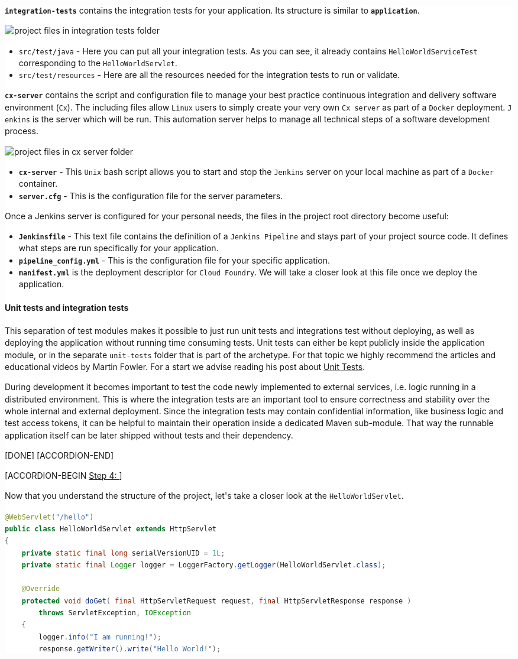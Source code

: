 **`integration-tests`** contains the integration tests for your application. Its structure is similar to **`application`**.

![project files in integration tests folder](project-files-integration-tests.png)

  - `src/test/java`	- Here you can put all your integration tests. As you can see, it already contains `HelloWorldServiceTest` corresponding to the `HelloWorldServlet`.
  - `src/test/resources` - Here are all the resources needed for the integration tests to run or validate.

**`cx-server`** contains the script and configuration file to manage your best practice continuous integration and delivery software environment (`Cx`). The including files allow `Linux` users to simply create your very own `Cx server` as part of a `Docker` deployment. `Jenkins` is the server which will be run. This automation server helps to manage all technical steps of a software development process.

![project files in cx server folder](project-files-cx-server.png)

  - **`cx-server`**	- This `Unix` bash script allows you to start and stop the `Jenkins` server on your local machine as part of a `Docker` container.
  - **`server.cfg`** - This is the configuration file for the server parameters.

Once a Jenkins server is configured for your personal needs, the files in the project root directory become useful:

- **`Jenkinsfile`** - This text file contains the definition of a `Jenkins Pipeline` and stays part of your project source code. It defines what steps are run specifically for your application.
- **`pipeline_config.yml`** - This is the configuration file for your specific application.
- **`manifest.yml`** is the deployment descriptor for `Cloud Foundry`. We will take a closer look at this file once we deploy the application.

#### Unit tests and integration tests

This separation of test modules makes it possible to just run unit tests and integrations test without deploying, as well as deploying the application without running time consuming tests. Unit tests can either be kept publicly inside the application module, or in the separate `unit-tests` folder that is part of the archetype. For that topic we highly recommend the articles and educational videos by Martin Fowler. For a start we advise reading his post about [Unit Tests](https://martinfowler.com/bliki/UnitTest.html).

During development it becomes important to test the code newly implemented to external services, i.e. logic running in a distributed environment. This is where the integration tests are an important tool to ensure correctness and stability over the whole internal and external deployment. Since the integration tests may contain confidential information, like business logic and test access tokens, it can be helpful to maintain their operation inside a dedicated Maven sub-module. That way the runnable application itself can be later shipped without tests and their dependency.

[DONE]
[ACCORDION-END]

[ACCORDION-BEGIN [Step 4: ](HelloWorldServlet)]

Now that you understand the structure of the project, let's take a closer look at the `HelloWorldServlet`.

```java
@WebServlet("/hello")
public class HelloWorldServlet extends HttpServlet
{
    private static final long serialVersionUID = 1L;
    private static final Logger logger = LoggerFactory.getLogger(HelloWorldServlet.class);

    @Override
    protected void doGet( final HttpServletRequest request, final HttpServletResponse response )
        throws ServletException, IOException
    {
        logger.info("I am running!");
        response.getWriter().write("Hello World!");
```
